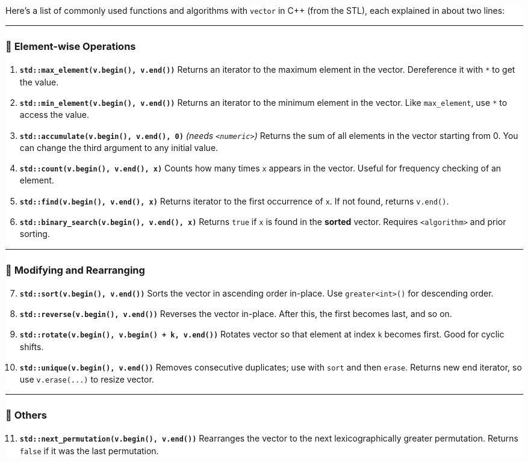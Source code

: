 Here’s a list of commonly used functions and algorithms with `vector` in C++ (from the STL), each explained in about two lines:

---

### 🔢 **Element-wise Operations**

1. **`std::max_element(v.begin(), v.end())`**
   Returns an iterator to the maximum element in the vector.
   Dereference it with `*` to get the value.

2. **`std::min_element(v.begin(), v.end())`**
   Returns an iterator to the minimum element in the vector.
   Like `max_element`, use `*` to access the value.

3. **`std::accumulate(v.begin(), v.end(), 0)`** _(needs `<numeric>`)_
   Returns the sum of all elements in the vector starting from 0.
   You can change the third argument to any initial value.

4. **`std::count(v.begin(), v.end(), x)`**
   Counts how many times `x` appears in the vector.
   Useful for frequency checking of an element.

5. **`std::find(v.begin(), v.end(), x)`**
   Returns iterator to the first occurrence of `x`.
   If not found, returns `v.end()`.

6. **`std::binary_search(v.begin(), v.end(), x)`**
   Returns `true` if `x` is found in the **sorted** vector.
   Requires `<algorithm>` and prior sorting.

---

### 🔁 **Modifying and Rearranging**

7. **`std::sort(v.begin(), v.end())`**
   Sorts the vector in ascending order in-place.
   Use `greater<int>()` for descending order.

8. **`std::reverse(v.begin(), v.end())`**
   Reverses the vector in-place.
   After this, the first becomes last, and so on.

9. **`std::rotate(v.begin(), v.begin() + k, v.end())`**
   Rotates vector so that element at index `k` becomes first.
   Good for cyclic shifts.

10. **`std::unique(v.begin(), v.end())`**
    Removes consecutive duplicates; use with `sort` and then `erase`.
    Returns new end iterator, so use `v.erase(...)` to resize vector.

---

### 🎲 **Others**

11. **`std::next_permutation(v.begin(), v.end())`**
    Rearranges the vector to the next lexicographically greater permutation.
    Returns `false` if it was the last permutation.

